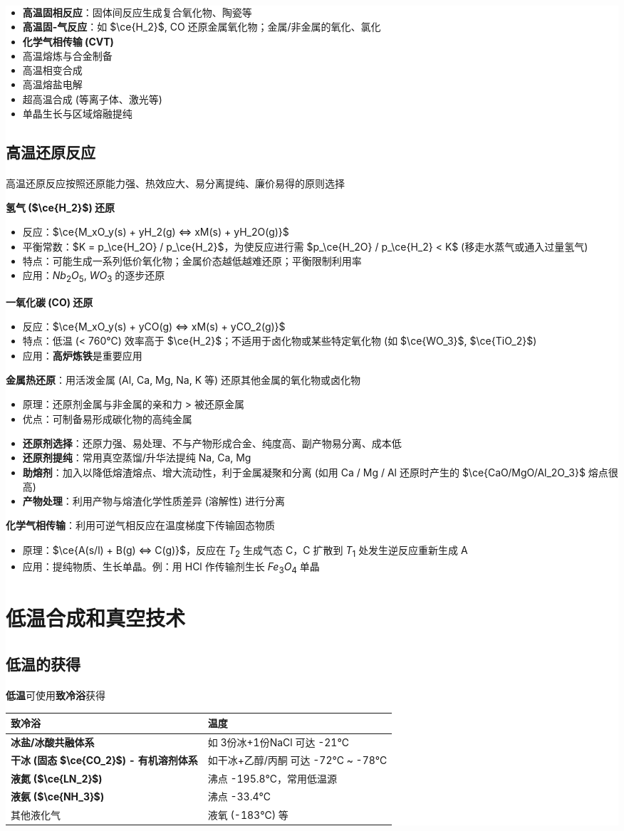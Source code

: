 - **高温固相反应**：固体间反应生成复合氧化物、陶瓷等
- **高温固-气反应**：如 $\ce{H_2}$, CO 还原金属氧化物；金属/非金属的氧化、氯化
- **化学气相传输 (CVT)**
- 高温熔炼与合金制备
- 高温相变合成
- 高温熔盐电解
- 超高温合成 (等离子体、激光等)
- 单晶生长与区域熔融提纯

## **高温还原反应**

高温还原反应按照还原能力强、热效应大、易分离提纯、廉价易得的原则选择

**氢气 ($\ce{H_2}$) 还原**

- 反应：$\ce{M_xO_y(s) + yH_2(g) <=> xM(s) + yH_2O(g)}$
- 平衡常数：$K = p_\ce{H_2O} / p_\ce{H_2}$，为使反应进行需 $p_\ce{H_2O} / p_\ce{H_2} < K$ (移走水蒸气或通入过量氢气)
- 特点：可能生成一系列低价氧化物；金属价态越低越难还原；平衡限制利用率
- 应用：$Nb_2O_5$, $WO_3$ 的逐步还原

**一氧化碳 (CO) 还原**

- 反应：$\ce{M_xO_y(s) + yCO(g) <=> xM(s) + yCO_2(g)}$
- 特点：低温 (< 760℃) 效率高于 $\ce{H_2}$；不适用于卤化物或某些特定氧化物 (如 $\ce{WO_3}$, $\ce{TiO_2}$)
- 应用：**高炉炼铁**是重要应用

**金属热还原**：用活泼金属 (Al, Ca, Mg, Na, K 等) 还原其他金属的氧化物或卤化物

- 原理：还原剂金属与非金属的亲和力 > 被还原金属
- 优点：可制备易形成碳化物的高纯金属

* **还原剂选择**：还原力强、易处理、不与产物形成合金、纯度高、副产物易分离、成本低
* **还原剂提纯**：常用真空蒸馏/升华法提纯 Na, Ca, Mg
* **助熔剂**：加入以降低熔渣熔点、增大流动性，利于金属凝聚和分离 (如用 Ca / Mg / Al 还原时产生的 $\ce{CaO/MgO/Al_2O_3}$ 熔点很高)
* **产物处理**：利用产物与熔渣化学性质差异 (溶解性) 进行分离

**化学气相传输**：利用可逆气相反应在温度梯度下传输固态物质

* 原理：$\ce{A(s/l) + B(g) <=> C(g)}$，反应在 $T_2$ 生成气态 C，C 扩散到 $T_1$ 处发生逆反应重新生成 A
* 应用：提纯物质、生长单晶。例：用 HCl 作传输剂生长 $Fe_3O_4$ 单晶

# 低温合成和真空技术

## 低温的获得

**低温**可使用**致冷浴**获得

| 致冷浴                                     | 温度                              |
| :----------------------------------------- | :-------------------------------- |
| **冰盐/冰酸共融体系**                      | 如 3份冰+1份NaCl 可达 -21℃        |
| **干冰 (固态 $\ce{CO_2}$) - 有机溶剂体系** | 如干冰+乙醇/丙酮 可达 -72℃ ~ -78℃ |
| **液氮 ($\ce{LN_2}$)**                     | 沸点 -195.8℃，常用低温源          |
| **液氨 ($\ce{NH_3}$)**                     | 沸点 -33.4℃                       |
| 其他液化气                                 | 液氧 (-183℃) 等                   |
